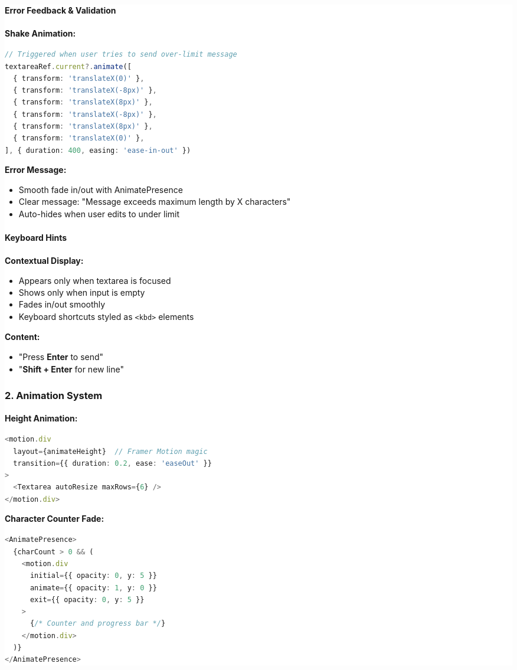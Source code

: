 #### Error Feedback & Validation

**Shake Animation:**
```typescript
// Triggered when user tries to send over-limit message
textareaRef.current?.animate([
  { transform: 'translateX(0)' },
  { transform: 'translateX(-8px)' },
  { transform: 'translateX(8px)' },
  { transform: 'translateX(-8px)' },
  { transform: 'translateX(8px)' },
  { transform: 'translateX(0)' },
], { duration: 400, easing: 'ease-in-out' })
```

**Error Message:**
- Smooth fade in/out with AnimatePresence
- Clear message: "Message exceeds maximum length by X characters"
- Auto-hides when user edits to under limit

#### Keyboard Hints

**Contextual Display:**
- Appears only when textarea is focused
- Shows only when input is empty
- Fades in/out smoothly
- Keyboard shortcuts styled as `<kbd>` elements

**Content:**
- "Press **Enter** to send"
- "**Shift + Enter** for new line"

### 2. Animation System

**Height Animation:**
```typescript
<motion.div
  layout={animateHeight}  // Framer Motion magic
  transition={{ duration: 0.2, ease: 'easeOut' }}
>
  <Textarea autoResize maxRows={6} />
</motion.div>
```

**Character Counter Fade:**
```typescript
<AnimatePresence>
  {charCount > 0 && (
    <motion.div
      initial={{ opacity: 0, y: 5 }}
      animate={{ opacity: 1, y: 0 }}
      exit={{ opacity: 0, y: 5 }}
    >
      {/* Counter and progress bar */}
    </motion.div>
  )}
</AnimatePresence>
```
